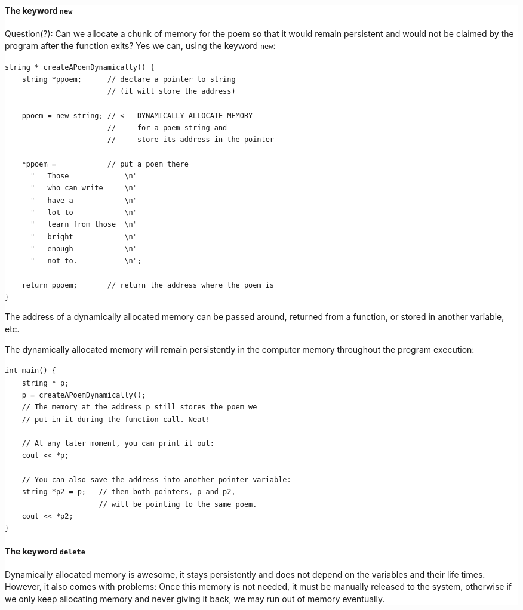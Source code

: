 #### The keyword `new`
Question(?):
Can we allocate a chunk of memory for the poem so that it would remain persistent and would not be claimed by the program after the function exits?
Yes we can, using the keyword `new`:
```
string * createAPoemDynamically() {
    string *ppoem;      // declare a pointer to string
                        // (it will store the address)

    ppoem = new string; // <-- DYNAMICALLY ALLOCATE MEMORY
                        //     for a poem string and
                        //     store its address in the pointer

    *ppoem =            // put a poem there
      "   Those             \n"
      "   who can write     \n"
      "   have a            \n"
      "   lot to            \n"
      "   learn from those  \n"
      "   bright            \n"
      "   enough            \n"
      "   not to.           \n"; 

    return ppoem;       // return the address where the poem is
}
```
The address of a dynamically allocated memory can be passed around, returned from a function, or stored in another variable, etc.

The dynamically allocated memory will remain persistently in the computer memory throughout the program execution:
```
int main() {
    string * p;
    p = createAPoemDynamically();
    // The memory at the address p still stores the poem we
    // put in it during the function call. Neat!

    // At any later moment, you can print it out:
    cout << *p;

    // You can also save the address into another pointer variable:
    string *p2 = p;   // then both pointers, p and p2,
                      // will be pointing to the same poem.
    cout << *p2;
}
```
#### The keyword `delete`
Dynamically allocated memory is awesome, it stays persistently and does not depend on the variables and their life times. However, it also comes with problems: Once this memory is not needed, it must be manually released to the system, otherwise if we only keep allocating memory and never giving it back, we may run out of memory eventually.
